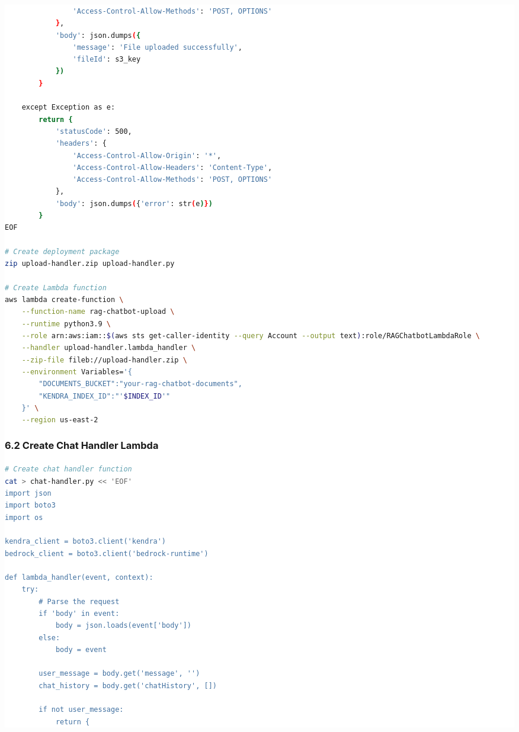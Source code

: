```bash
                'Access-Control-Allow-Methods': 'POST, OPTIONS'
            },
            'body': json.dumps({
                'message': 'File uploaded successfully',
                'fileId': s3_key
            })
        }
      
    except Exception as e:
        return {
            'statusCode': 500,
            'headers': {
                'Access-Control-Allow-Origin': '*',
                'Access-Control-Allow-Headers': 'Content-Type',
                'Access-Control-Allow-Methods': 'POST, OPTIONS'
            },
            'body': json.dumps({'error': str(e)})
        }
EOF

# Create deployment package
zip upload-handler.zip upload-handler.py

# Create Lambda function
aws lambda create-function \
    --function-name rag-chatbot-upload \
    --runtime python3.9 \
    --role arn:aws:iam::$(aws sts get-caller-identity --query Account --output text):role/RAGChatbotLambdaRole \
    --handler upload-handler.lambda_handler \
    --zip-file fileb://upload-handler.zip \
    --environment Variables='{
        "DOCUMENTS_BUCKET":"your-rag-chatbot-documents",
        "KENDRA_INDEX_ID":"'$INDEX_ID'"
    }' \
    --region us-east-2
```

### 6.2 Create Chat Handler Lambda

```bash
# Create chat handler function
cat > chat-handler.py << 'EOF'
import json
import boto3
import os

kendra_client = boto3.client('kendra')
bedrock_client = boto3.client('bedrock-runtime')

def lambda_handler(event, context):
    try:
        # Parse the request
        if 'body' in event:
            body = json.loads(event['body'])
        else:
            body = event
          
        user_message = body.get('message', '')
        chat_history = body.get('chatHistory', [])
      
        if not user_message:
            return {
```